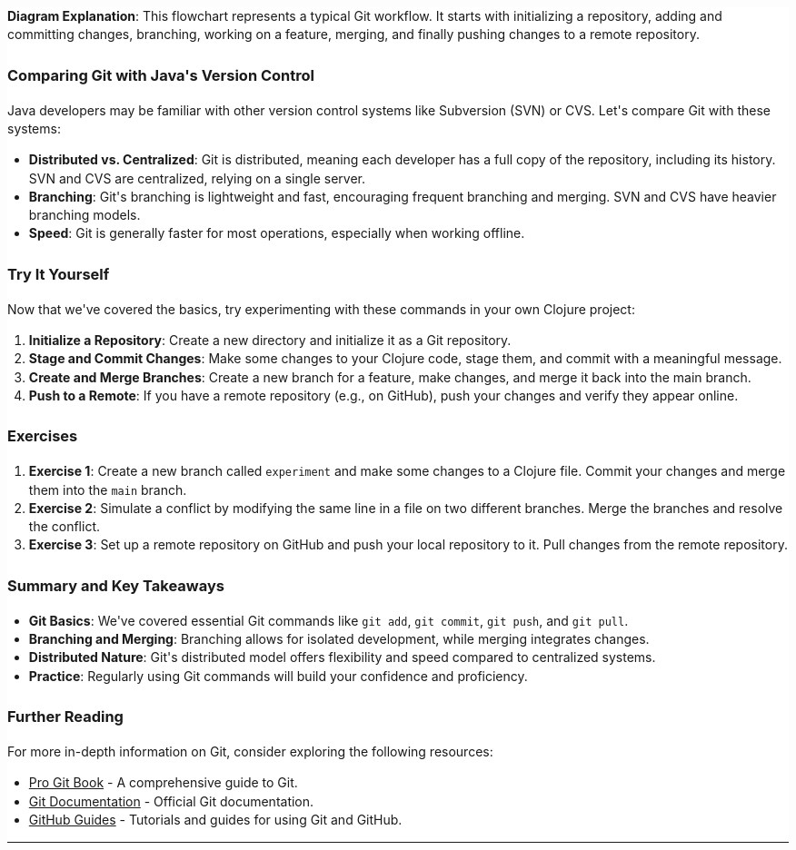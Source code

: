 **Diagram Explanation**: This flowchart represents a typical Git workflow. It starts with initializing a repository, adding and committing changes, branching, working on a feature, merging, and finally pushing changes to a remote repository.

### Comparing Git with Java's Version Control

Java developers may be familiar with other version control systems like Subversion (SVN) or CVS. Let's compare Git with these systems:

- **Distributed vs. Centralized**: Git is distributed, meaning each developer has a full copy of the repository, including its history. SVN and CVS are centralized, relying on a single server.
- **Branching**: Git's branching is lightweight and fast, encouraging frequent branching and merging. SVN and CVS have heavier branching models.
- **Speed**: Git is generally faster for most operations, especially when working offline.

### Try It Yourself

Now that we've covered the basics, try experimenting with these commands in your own Clojure project:

1. **Initialize a Repository**: Create a new directory and initialize it as a Git repository.
2. **Stage and Commit Changes**: Make some changes to your Clojure code, stage them, and commit with a meaningful message.
3. **Create and Merge Branches**: Create a new branch for a feature, make changes, and merge it back into the main branch.
4. **Push to a Remote**: If you have a remote repository (e.g., on GitHub), push your changes and verify they appear online.

### Exercises

1. **Exercise 1**: Create a new branch called `experiment` and make some changes to a Clojure file. Commit your changes and merge them into the `main` branch.
2. **Exercise 2**: Simulate a conflict by modifying the same line in a file on two different branches. Merge the branches and resolve the conflict.
3. **Exercise 3**: Set up a remote repository on GitHub and push your local repository to it. Pull changes from the remote repository.

### Summary and Key Takeaways

- **Git Basics**: We've covered essential Git commands like `git add`, `git commit`, `git push`, and `git pull`.
- **Branching and Merging**: Branching allows for isolated development, while merging integrates changes.
- **Distributed Nature**: Git's distributed model offers flexibility and speed compared to centralized systems.
- **Practice**: Regularly using Git commands will build your confidence and proficiency.

### Further Reading

For more in-depth information on Git, consider exploring the following resources:

- [Pro Git Book](https://git-scm.com/book/en/v2) - A comprehensive guide to Git.
- [Git Documentation](https://git-scm.com/doc) - Official Git documentation.
- [GitHub Guides](https://guides.github.com/) - Tutorials and guides for using Git and GitHub.

---